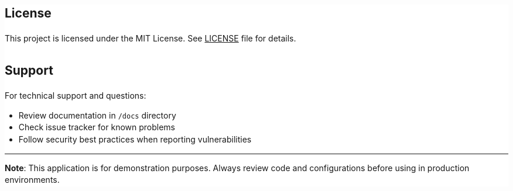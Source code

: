## License

This project is licensed under the MIT License. See [LICENSE](LICENSE) file for details.

## Support

For technical support and questions:
- Review documentation in `/docs` directory
- Check issue tracker for known problems
- Follow security best practices when reporting vulnerabilities

---

**Note**: This application is for demonstration purposes. Always review code and configurations before using in production environments.